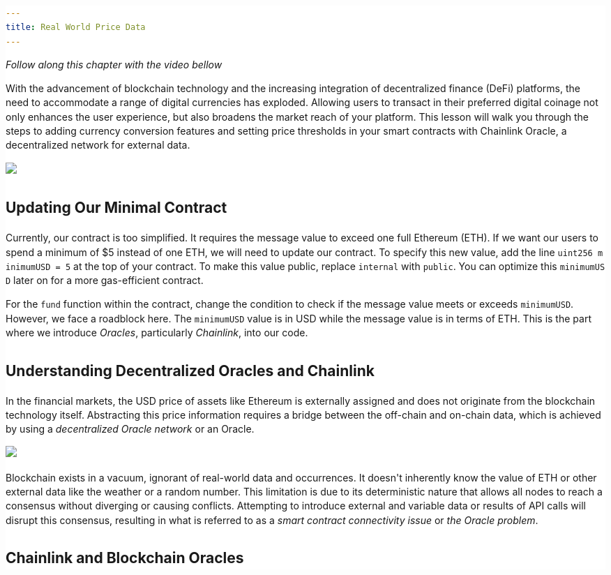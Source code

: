 ```yaml
---
title: Real World Price Data
---
```


*Follow along this chapter with the video bellow*

<iframe width="560" height="315" src="https://www.youtube.com/embed/PhVv8xjexoY" title="YouTube video player" frameborder="0" allow="accelerometer; autoplay; clipboard-write; encrypted-media; gyroscope; picture-in-picture; web-share" allowfullscreen></iframe>


With the advancement of blockchain technology and the increasing integration of decentralized finance (DeFi) platforms, the need to accommodate a range of digital currencies has exploded. Allowing users to transact in their preferred digital coinage not only enhances the user experience, but also broadens the market reach of your platform. This lesson will walk you through the steps to adding currency conversion features and setting price thresholds in your smart contracts with Chainlink Oracle, a decentralized network for external data.

<img src="/solidity/remix/lesson-4/datafeeds/datafeed1.png" style="width: 100%; height: auto;">


## Updating Our Minimal Contract

Currently, our contract is too simplified. It requires the message value to exceed one full Ethereum (ETH). If we want our users to spend a minimum of $5 instead of one ETH, we will need to update our contract. To specify this new value, add the line `uint256 minimumUSD = 5` at the top of your contract. To make this value public, replace `internal` with `public`. You can optimize this `minimumUSD` later on for a more gas-efficient contract.

For the `fund` function within the contract, change the condition to check if the message value meets or exceeds `minimumUSD`. However, we face a roadblock here. The `minimumUSD` value is in USD while the message value is in terms of ETH. This is the part where we introduce *Oracles*, particularly *Chainlink*, into our code.

## Understanding Decentralized Oracles and Chainlink

In the financial markets, the USD price of assets like Ethereum is externally assigned and does not originate from the blockchain technology itself. Abstracting this price information requires a bridge between the off-chain and on-chain data, which is achieved by using a *decentralized Oracle network* or an Oracle.

<img src="/solidity/remix/lesson-4/datafeeds/datafeed2.png" style="width: 100%; height: auto;">


Blockchain exists in a vacuum, ignorant of real-world data and occurrences. It doesn't inherently know the value of ETH or other external data like the weather or a random number. This limitation is due to its deterministic nature that allows all nodes to reach a consensus without diverging or causing conflicts. Attempting to introduce external and variable data or results of API calls will disrupt this consensus, resulting in what is referred to as a *smart contract connectivity issue* or *the Oracle problem*.

## Chainlink and Blockchain Oracles
